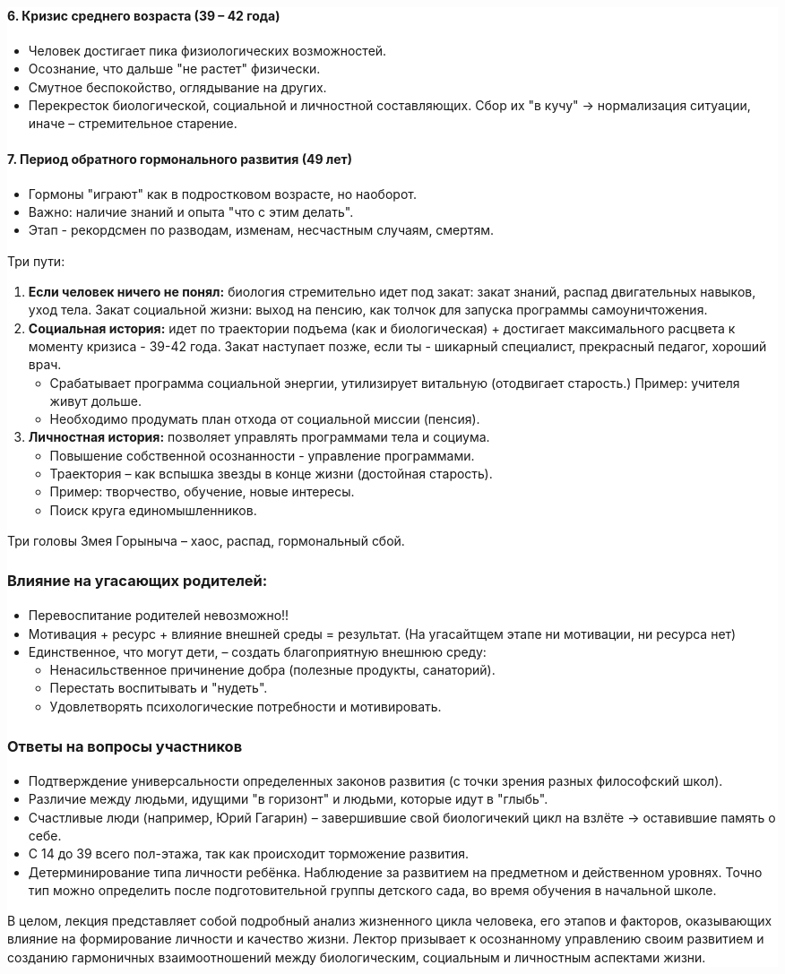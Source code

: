 #### 6. Кризис среднего возраста (39 – 42 года)
*   Человек достигает пика физиологических возможностей.
*   Осознание, что дальше "не растет" физически.
*   Смутное беспокойство, оглядывание на других.
*   Перекресток биологической, социальной и личностной составляющих. Сбор их "в кучу" → нормализация ситуации, иначе – стремительное старение.

#### 7. Период обратного гормонального развития (49 лет)
*   Гормоны "играют" как в подростковом возрасте, но наоборот.
*   Важно: наличие знаний и опыта "что с этим делать".
*   Этап - рекордсмен по разводам, изменам, несчастным случаям, смертям.

Три пути:
1. **Если человек ничего не понял:** биология стремительно идет под закат: закат знаний, распад двигательных навыков, уход тела. Закат социальной жизни: выход на пенсию, как толчок для запуска программы самоуничтожения.
2. **Социальная история:** идет по траектории подъема (как и биологическая) + достигает максимального расцвета к моменту кризиса - 39-42 года. Закат наступает позже, если ты - шикарный специалист, прекрасный педагог, хороший врач.
    - Срабатывает программа социальной энергии, утилизирует витальную (отодвигает старость.) Пример: учителя живут дольше.
    - Необходимо продумать план отхода от социальной миссии (пенсия).
3. **Личностная история:** позволяет управлять программами тела и социума.
    *   Повышение собственной осознанности - управление программами.
    *   Траектория – как вспышка звезды в конце жизни (достойная старость).
    *   Пример: творчество, обучение, новые интересы.
    *   Поиск круга единомышленников.

Три головы Змея Горыныча – хаос, распад, гормональный сбой.

### Влияние на угасающих родителей:
* Перевоспитание родителей невозможно!!
* Мотивация + ресурс + влияние внешней среды = результат. (На угасайтщем этапе ни мотивации, ни ресурса нет)
* Единственное, что могут дети, – создать благоприятную внешнюю среду:
    * Ненасильственное причинение добра (полезные продукты, санаторий).
    * Перестать воспитывать и "нудеть".
    * Удовлетворять психологические потребности и мотивировать.

### Ответы на вопросы участников
* Подтверждение универсальности определенных законов развития (с точки зрения разных философский школ).
* Различие между людьми, идущими "в горизонт" и людьми, которые идут в "глыбь".
* Счастливые люди (например, Юрий Гагарин) – завершившие свой биологичекий цикл на взлёте → оставившие память о себе.
* С 14 до 39 всего пол-этажа, так как происходит торможение развития.
* Детерминирование типа личности ребёнка. Наблюдение за развитием на предметном и действенном уровнях. Точно тип можно определить после подготовительной группы детского сада, во время обучения в начальной школе.

В целом, лекция представляет собой подробный анализ жизненного цикла человека, его этапов и факторов, оказывающих влияние на формирование личности и качество жизни.
Лектор призывает к осознанному управлению своим развитием и созданию гармоничных взаимоотношений между биологическим, социальным и личностным аспектами жизни.
